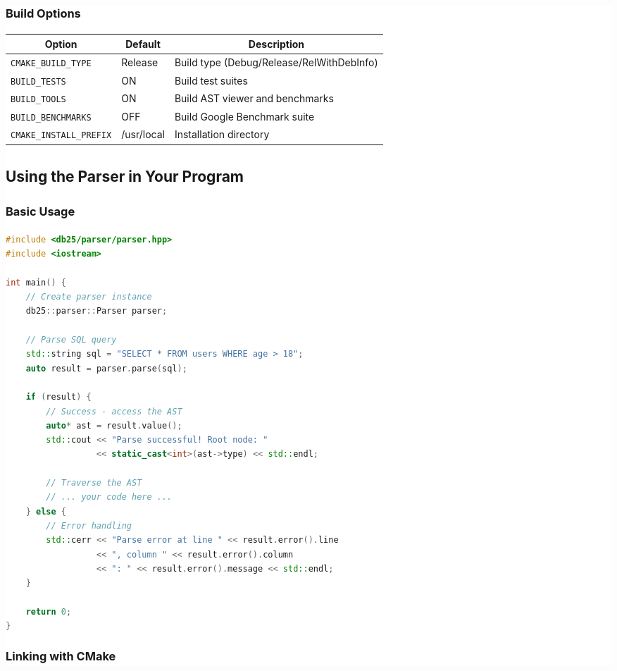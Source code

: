 ```bash
```

### Build Options

| Option | Default | Description |
|--------|---------|-------------|
| `CMAKE_BUILD_TYPE` | Release | Build type (Debug/Release/RelWithDebInfo) |
| `BUILD_TESTS` | ON | Build test suites |
| `BUILD_TOOLS` | ON | Build AST viewer and benchmarks |
| `BUILD_BENCHMARKS` | OFF | Build Google Benchmark suite |
| `CMAKE_INSTALL_PREFIX` | /usr/local | Installation directory |

## Using the Parser in Your Program

### Basic Usage

```cpp
#include <db25/parser/parser.hpp>
#include <iostream>

int main() {
    // Create parser instance
    db25::parser::Parser parser;
    
    // Parse SQL query
    std::string sql = "SELECT * FROM users WHERE age > 18";
    auto result = parser.parse(sql);
    
    if (result) {
        // Success - access the AST
        auto* ast = result.value();
        std::cout << "Parse successful! Root node: " 
                  << static_cast<int>(ast->type) << std::endl;
        
        // Traverse the AST
        // ... your code here ...
    } else {
        // Error handling
        std::cerr << "Parse error at line " << result.error().line 
                  << ", column " << result.error().column 
                  << ": " << result.error().message << std::endl;
    }
    
    return 0;
}
```

### Linking with CMake
